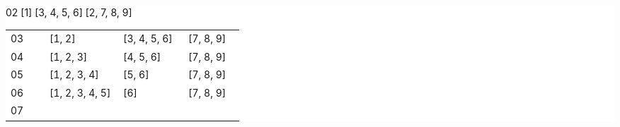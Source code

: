    <td width="65"> </td>

  </tr>

 </tbody>

</table>

02        [1]                        [3, 4, 5, 6]        [2, 7, 8, 9]

<table width="274">

 <tbody>

  <tr>

   <td width="41"> 03</td>

   <td width="90"> [1, 2]</td>

   <td width="78"> [3, 4, 5, 6]</td>

   <td width="65"> [7, 8, 9]</td>

  </tr>

  <tr>

   <td width="41"> 04</td>

   <td width="90"> [1, 2, 3]</td>

   <td width="78"> [4, 5, 6]</td>

   <td width="65"> [7, 8, 9]</td>

  </tr>

  <tr>

   <td width="41"> 05</td>

   <td width="90"> [1, 2, 3, 4]</td>

   <td width="78"> [5, 6]</td>

   <td width="65"> [7, 8, 9]</td>

  </tr>

  <tr>

   <td width="41"> 06</td>

   <td width="90"> [1, 2, 3, 4, 5]</td>

   <td width="78"> [6]</td>

   <td width="65"> [7, 8, 9]</td>

  </tr>

  <tr>

   <td width="41"> 07</td>
